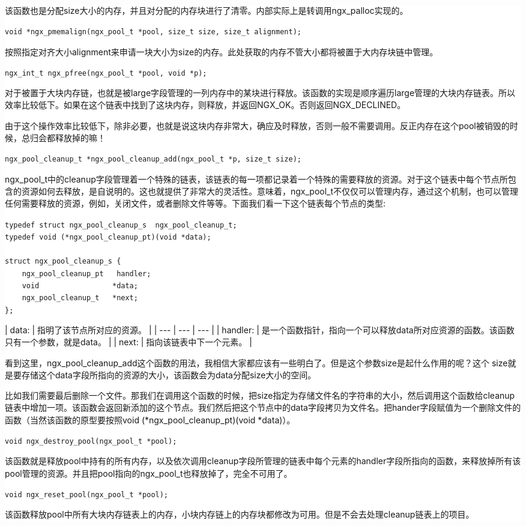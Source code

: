 该函数也是分配size大小的内存，并且对分配的内存块进行了清零。内部实际上是转调用ngx\_palloc实现的。

```text
void *ngx_pmemalign(ngx_pool_t *pool, size_t size, size_t alignment);
```

按照指定对齐大小alignment来申请一块大小为size的内存。此处获取的内存不管大小都将被置于大内存块链中管理。

```text
ngx_int_t ngx_pfree(ngx_pool_t *pool, void *p);
```

对于被置于大块内存链，也就是被large字段管理的一列内存中的某块进行释放。该函数的实现是顺序遍历large管理的大块内存链表。所以效率比较低下。如果在这个链表中找到了这块内存，则释放，并返回NGX\_OK。否则返回NGX\_DECLINED。

由于这个操作效率比较低下，除非必要，也就是说这块内存非常大，确应及时释放，否则一般不需要调用。反正内存在这个pool被销毁的时候，总归会都释放掉的嘛！

```text
ngx_pool_cleanup_t *ngx_pool_cleanup_add(ngx_pool_t *p, size_t size);
```

ngx\_pool\_t中的cleanup字段管理着一个特殊的链表，该链表的每一项都记录着一个特殊的需要释放的资源。对于这个链表中每个节点所包含的资源如何去释放，是自说明的。这也就提供了非常大的灵活性。意味着，ngx\_pool\_t不仅仅可以管理内存，通过这个机制，也可以管理任何需要释放的资源，例如，关闭文件，或者删除文件等等。下面我们看一下这个链表每个节点的类型:

```text
typedef struct ngx_pool_cleanup_s  ngx_pool_cleanup_t;
typedef void (*ngx_pool_cleanup_pt)(void *data);

struct ngx_pool_cleanup_s {
    ngx_pool_cleanup_pt   handler;
    void                 *data;
    ngx_pool_cleanup_t   *next;
};
```

| data: | 指明了该节点所对应的资源。 |
| --- | --- | --- |
| handler: | 是一个函数指针，指向一个可以释放data所对应资源的函数。该函数只有一个参数，就是data。 |
| next: | 指向该链表中下一个元素。 |

看到这里，ngx\_pool\_cleanup\_add这个函数的用法，我相信大家都应该有一些明白了。但是这个参数size是起什么作用的呢？这个 size就是要存储这个data字段所指向的资源的大小，该函数会为data分配size大小的空间。

比如我们需要最后删除一个文件。那我们在调用这个函数的时候，把size指定为存储文件名的字符串的大小，然后调用这个函数给cleanup链表中增加一项。该函数会返回新添加的这个节点。我们然后把这个节点中的data字段拷贝为文件名。把hander字段赋值为一个删除文件的函数（当然该函数的原型要按照void \(\*ngx\_pool\_cleanup\_pt\)\(void \*data\)）。

```text
void ngx_destroy_pool(ngx_pool_t *pool);
```

该函数就是释放pool中持有的所有内存，以及依次调用cleanup字段所管理的链表中每个元素的handler字段所指向的函数，来释放掉所有该pool管理的资源。并且把pool指向的ngx\_pool\_t也释放掉了，完全不可用了。

```text
void ngx_reset_pool(ngx_pool_t *pool);
```

该函数释放pool中所有大块内存链表上的内存，小块内存链上的内存块都修改为可用。但是不会去处理cleanup链表上的项目。
